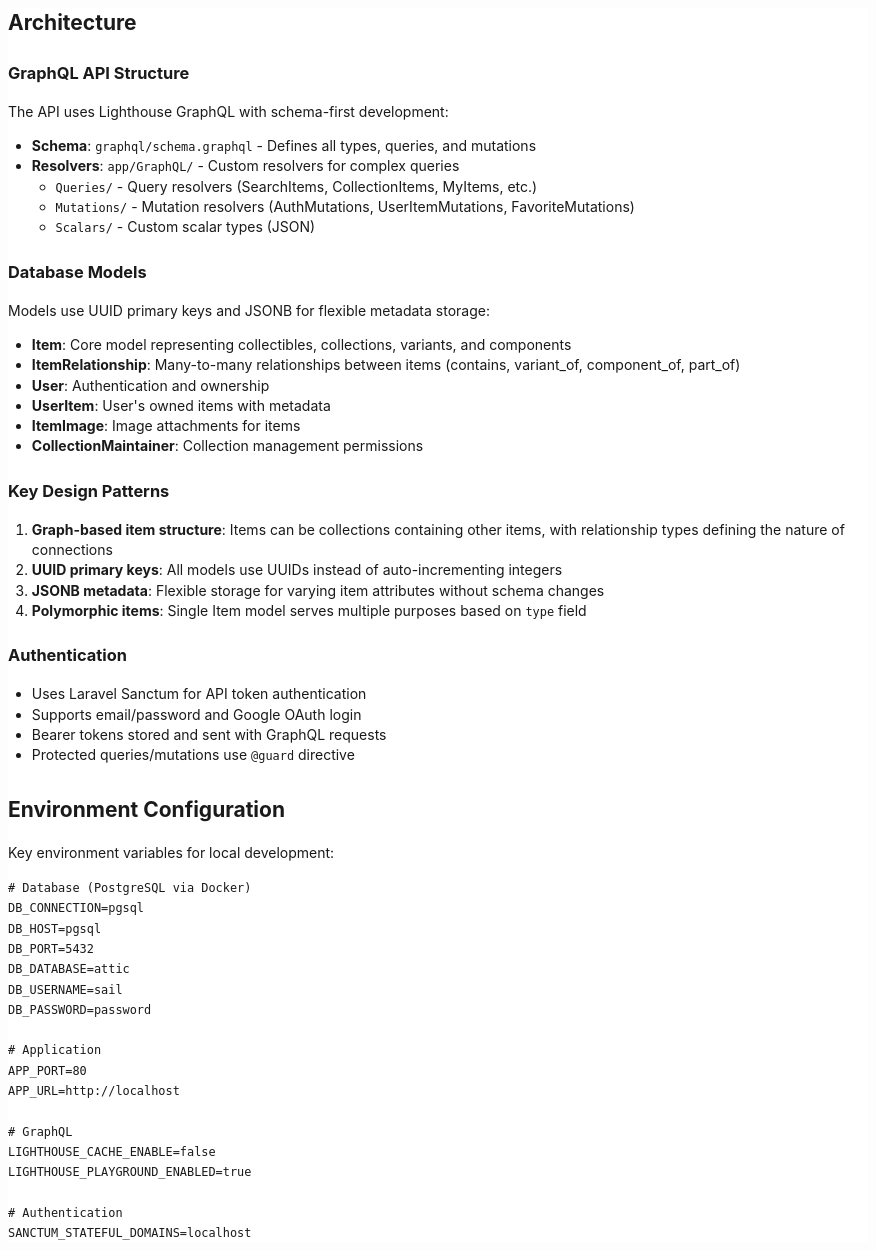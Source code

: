 ## Architecture

### GraphQL API Structure

The API uses Lighthouse GraphQL with schema-first development:
- **Schema**: `graphql/schema.graphql` - Defines all types, queries, and mutations
- **Resolvers**: `app/GraphQL/` - Custom resolvers for complex queries
  - `Queries/` - Query resolvers (SearchItems, CollectionItems, MyItems, etc.)
  - `Mutations/` - Mutation resolvers (AuthMutations, UserItemMutations, FavoriteMutations)
  - `Scalars/` - Custom scalar types (JSON)

### Database Models

Models use UUID primary keys and JSONB for flexible metadata storage:
- **Item**: Core model representing collectibles, collections, variants, and components
- **ItemRelationship**: Many-to-many relationships between items (contains, variant_of, component_of, part_of)
- **User**: Authentication and ownership
- **UserItem**: User's owned items with metadata
- **ItemImage**: Image attachments for items
- **CollectionMaintainer**: Collection management permissions

### Key Design Patterns

1. **Graph-based item structure**: Items can be collections containing other items, with relationship types defining the nature of connections
2. **UUID primary keys**: All models use UUIDs instead of auto-incrementing integers
3. **JSONB metadata**: Flexible storage for varying item attributes without schema changes
4. **Polymorphic items**: Single Item model serves multiple purposes based on `type` field

### Authentication

- Uses Laravel Sanctum for API token authentication
- Supports email/password and Google OAuth login
- Bearer tokens stored and sent with GraphQL requests
- Protected queries/mutations use `@guard` directive

## Environment Configuration

Key environment variables for local development:

```env
# Database (PostgreSQL via Docker)
DB_CONNECTION=pgsql
DB_HOST=pgsql
DB_PORT=5432
DB_DATABASE=attic
DB_USERNAME=sail
DB_PASSWORD=password

# Application
APP_PORT=80
APP_URL=http://localhost

# GraphQL
LIGHTHOUSE_CACHE_ENABLE=false
LIGHTHOUSE_PLAYGROUND_ENABLED=true

# Authentication
SANCTUM_STATEFUL_DOMAINS=localhost
```
